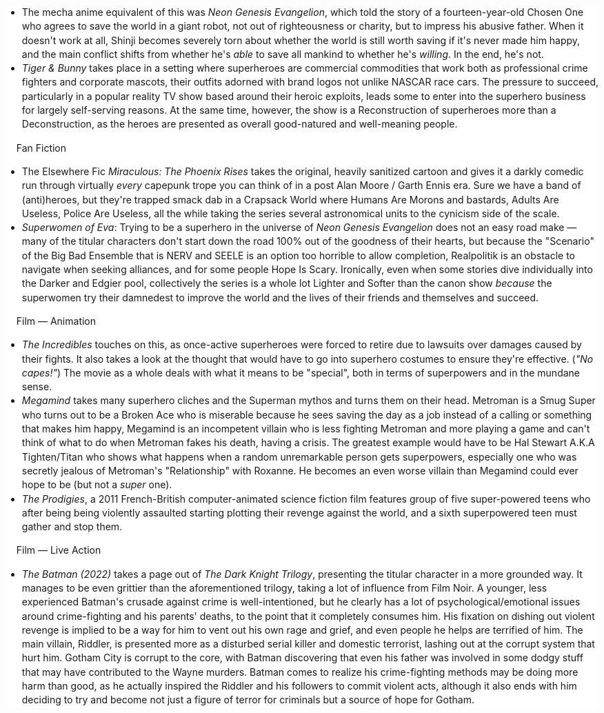 -   The mecha anime equivalent of this was _Neon Genesis Evangelion_, which told the story of a fourteen-year-old Chosen One who agrees to save the world in a giant robot, not out of righteousness or charity, but to impress his abusive father. When it doesn't work at all, Shinji becomes severely torn about whether the world is still worth saving if it's never made him happy, and the main conflict shifts from whether he's _able_ to save all mankind to whether he's _willing_. In the end, he's not.
-   _Tiger & Bunny_ takes place in a setting where superheroes are commercial commodities that work both as professional crime fighters and corporate mascots, their outfits adorned with brand logos not unlike NASCAR race cars. The pressure to succeed, particularly in a popular reality TV show based around their heroic exploits, leads some to enter into the superhero business for largely self-serving reasons. At the same time, however, the show is a Reconstruction of superheroes more than a Deconstruction, as the heroes are presented as overall good-natured and well-meaning people.

    Fan Fiction 

-   The Elsewhere Fic _Miraculous: The Phoenix Rises_ takes the original, heavily sanitized cartoon and gives it a darkly comedic run through virtually _every_ capepunk trope you can think of in a post Alan Moore / Garth Ennis era. Sure we have a band of (anti)heroes, but they're trapped smack dab in a Crapsack World where Humans Are Morons and bastards, Adults Are Useless, Police Are Useless, all the while taking the series several astronomical units to the cynicism side of the scale.
-   _Superwomen of Eva_: Trying to be a superhero in the universe of _Neon Genesis Evangelion_ does not an easy road make — many of the titular characters don't start down the road 100% out of the goodness of their hearts, but because the "Scenario" of the Big Bad Ensemble that is NERV and SEELE is an option too horrible to allow completion, Realpolitik is an obstacle to navigate when seeking alliances, and for some people Hope Is Scary. Ironically, even when some stories dive individually into the Darker and Edgier pool, collectively the series is a whole lot Lighter and Softer than the canon show _because_ the superwomen try their damnedest to improve the world and the lives of their friends and themselves and succeed.

    Film — Animation 

-   _The Incredibles_ touches on this, as once-active superheroes were forced to retire due to lawsuits over damages caused by their fights. It also takes a look at the thought that would have to go into superhero costumes to ensure they're effective. (_"No capes!"_) The movie as a whole deals with what it means to be "special", both in terms of superpowers and in the mundane sense.
-   _Megamind_ takes many superhero cliches and the Superman mythos and turns them on their head. Metroman is a Smug Super who turns out to be a Broken Ace who is miserable because he sees saving the day as a job instead of a calling or something that makes him happy, Megamind is an incompetent villain who is less fighting Metroman and more playing a game and can't think of what to do when Metroman fakes his death, having a crisis. The greatest example would have to be Hal Stewart A.K.A Tighten/Titan who shows what happens when a random unremarkable person gets superpowers, especially one who was secretly jealous of Metroman's "Relationship" with Roxanne. He becomes an even worse villain than Megamind could ever hope to be (but not a _super_ one).
-   _The Prodigies_, a 2011 French-British computer-animated science fiction film features group of five super-powered teens who after being being violently assaulted starting plotting their revenge against the world, and a sixth superpowered teen must gather and stop them.

    Film — Live Action 

-   _The Batman (2022)_ takes a page out of _The Dark Knight Trilogy_, presenting the titular character in a more grounded way. It manages to be even grittier than the aforementioned trilogy, taking a lot of influence from Film Noir. A younger, less experienced Batman's crusade against crime is well-intentioned, but he clearly has a lot of psychological/emotional issues around crime-fighting and his parents' deaths, to the point that it completely consumes him. His fixation on dishing out violent revenge is implied to be a way for him to vent out his own rage and grief, and even people he helps are terrified of him. The main villain, Riddler, is presented more as a disturbed serial killer and domestic terrorist, lashing out at the corrupt system that hurt him. Gotham City is corrupt to the core, with Batman discovering that even his father was involved in some dodgy stuff that may have contributed to the Wayne murders. Batman comes to realize his crime-fighting methods may be doing more harm than good, as he actually inspired the Riddler and his followers to commit violent acts, although it also ends with him deciding to try and become not just a figure of terror for criminals but a source of hope for Gotham.